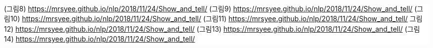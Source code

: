 (그림8) https://mrsyee.github.io/nlp/2018/11/24/Show_and_tell/
(그림9) https://mrsyee.github.io/nlp/2018/11/24/Show_and_tell/
(그림10) https://mrsyee.github.io/nlp/2018/11/24/Show_and_tell/
(그림11) https://mrsyee.github.io/nlp/2018/11/24/Show_and_tell/
그림12) https://mrsyee.github.io/nlp/2018/11/24/Show_and_tell/
(그림13) https://mrsyee.github.io/nlp/2018/11/24/Show_and_tell/
(그림14) https://mrsyee.github.io/nlp/2018/11/24/Show_and_tell/
